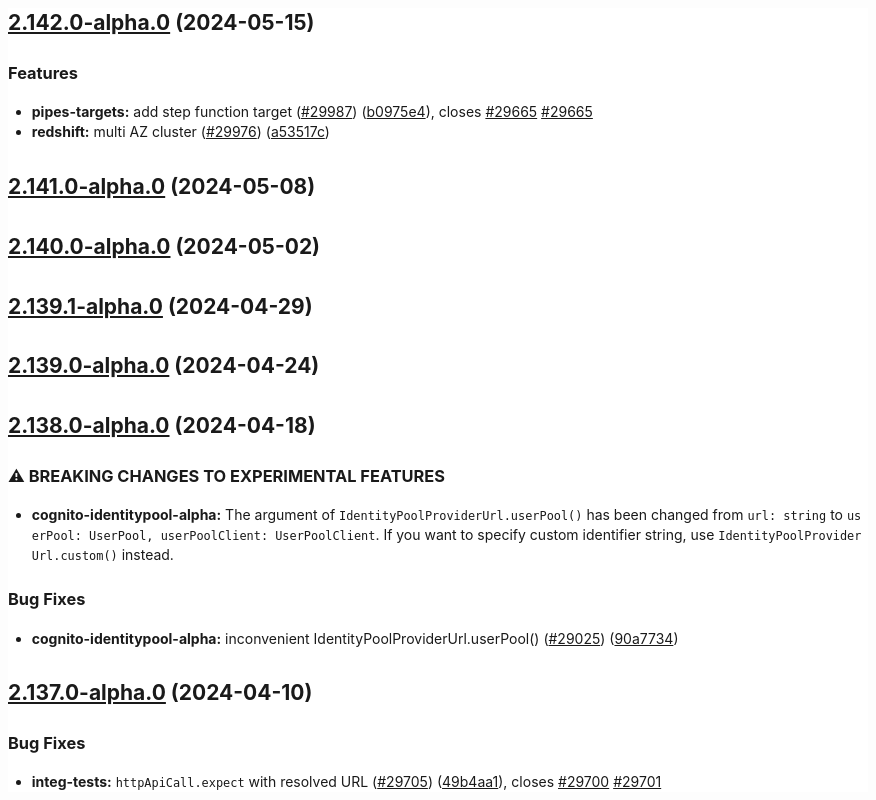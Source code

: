 ## [2.142.0-alpha.0](https://github.com/aws/aws-cdk/compare/v2.141.0-alpha.0...v2.142.0-alpha.0) (2024-05-15)


### Features

* **pipes-targets:** add step function target ([#29987](https://github.com/aws/aws-cdk/issues/29987)) ([b0975e4](https://github.com/aws/aws-cdk/commit/b0975e410a404d07952e01303af01224ccfad864)), closes [#29665](https://github.com/aws/aws-cdk/issues/29665) [#29665](https://github.com/aws/aws-cdk/issues/29665)
* **redshift:** multi AZ cluster ([#29976](https://github.com/aws/aws-cdk/issues/29976)) ([a53517c](https://github.com/aws/aws-cdk/commit/a53517c6772332cc2a15c9b38e964a933e9c8355))

## [2.141.0-alpha.0](https://github.com/aws/aws-cdk/compare/v2.140.0-alpha.0...v2.141.0-alpha.0) (2024-05-08)

## [2.140.0-alpha.0](https://github.com/aws/aws-cdk/compare/v2.139.1-alpha.0...v2.140.0-alpha.0) (2024-05-02)

## [2.139.1-alpha.0](https://github.com/aws/aws-cdk/compare/v2.139.0-alpha.0...v2.139.1-alpha.0) (2024-04-29)

## [2.139.0-alpha.0](https://github.com/aws/aws-cdk/compare/v2.138.0-alpha.0...v2.139.0-alpha.0) (2024-04-24)

## [2.138.0-alpha.0](https://github.com/aws/aws-cdk/compare/v2.137.0-alpha.0...v2.138.0-alpha.0) (2024-04-18)


### ⚠ BREAKING CHANGES TO EXPERIMENTAL FEATURES

* **cognito-identitypool-alpha:** The argument of `IdentityPoolProviderUrl.userPool()` has been changed from `url: string` to `userPool: UserPool, userPoolClient: UserPoolClient`. If you want to specify custom identifier string, use `IdentityPoolProviderUrl.custom()` instead.

### Bug Fixes

* **cognito-identitypool-alpha:** inconvenient IdentityPoolProviderUrl.userPool() ([#29025](https://github.com/aws/aws-cdk/issues/29025)) ([90a7734](https://github.com/aws/aws-cdk/commit/90a773407753b4ff868dede4442bf20243dfeaec))

## [2.137.0-alpha.0](https://github.com/aws/aws-cdk/compare/v2.136.1-alpha.0...v2.137.0-alpha.0) (2024-04-10)


### Bug Fixes

* **integ-tests:** `httpApiCall.expect` with resolved URL ([#29705](https://github.com/aws/aws-cdk/issues/29705)) ([49b4aa1](https://github.com/aws/aws-cdk/commit/49b4aa1e22062a3183dce7092e740af49fa951bf)), closes [#29700](https://github.com/aws/aws-cdk/issues/29700) [#29701](https://github.com/aws/aws-cdk/issues/29701)
